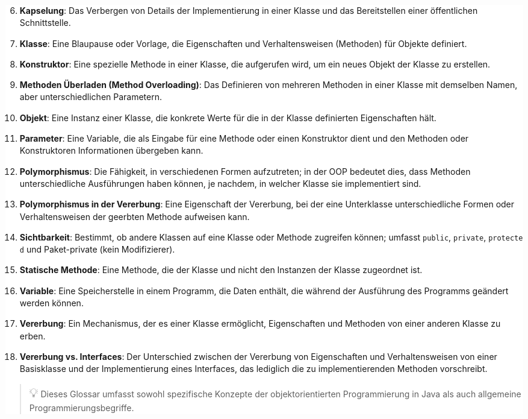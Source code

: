 6. **Kapselung**: Das Verbergen von Details der Implementierung in einer Klasse und das Bereitstellen einer öffentlichen Schnittstelle.

7. **Klasse**: Eine Blaupause oder Vorlage, die Eigenschaften und Verhaltensweisen (Methoden) für Objekte definiert.

8. **Konstruktor**: Eine spezielle Methode in einer Klasse, die aufgerufen wird, um ein neues Objekt der Klasse zu erstellen.

9. **Methoden Überladen (Method Overloading)**: Das Definieren von mehreren Methoden in einer Klasse mit demselben Namen, aber unterschiedlichen Parametern.

10. **Objekt**: Eine Instanz einer Klasse, die konkrete Werte für die in der Klasse definierten Eigenschaften hält.

11. **Parameter**: Eine Variable, die als Eingabe für eine Methode oder einen Konstruktor dient und den Methoden oder Konstruktoren Informationen übergeben kann.

12. **Polymorphismus**: Die Fähigkeit, in verschiedenen Formen aufzutreten; in der OOP bedeutet dies, dass Methoden unterschiedliche Ausführungen haben können, je nachdem, in welcher Klasse sie implementiert sind.

13. **Polymorphismus in der Vererbung**: Eine Eigenschaft der Vererbung, bei der eine Unterklasse unterschiedliche Formen oder Verhaltensweisen der geerbten Methode aufweisen kann.

14. **Sichtbarkeit**: Bestimmt, ob andere Klassen auf eine Klasse oder Methode zugreifen können; umfasst `public`, `private`, `protected` und Paket-private (kein Modifizierer).

15. **Statische Methode**: Eine Methode, die der Klasse und nicht den Instanzen der Klasse zugeordnet ist.

16. **Variable**: Eine Speicherstelle in einem Programm, die Daten enthält, die während der Ausführung des Programms geändert werden können.

17. **Vererbung**: Ein Mechanismus, der es einer Klasse ermöglicht, Eigenschaften und Methoden von einer anderen Klasse zu erben.

18. **Vererbung vs. Interfaces**: Der Unterschied zwischen der Vererbung von Eigenschaften und Verhaltensweisen von einer Basisklasse und der Implementierung eines Interfaces, das lediglich die zu implementierenden Methoden vorschreibt.

> <span style="font-size: 1.5em">:bulb:</span> Dieses Glossar umfasst sowohl spezifische Konzepte der objektorientierten Programmierung in Java als auch allgemeine Programmierungsbegriffe.